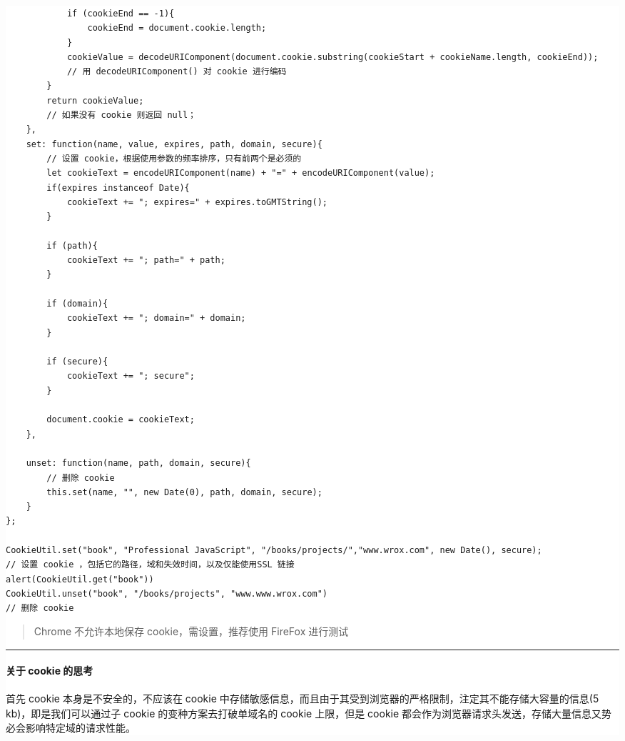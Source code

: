 ```
			if (cookieEnd == -1){
				cookieEnd = document.cookie.length;
			}
			cookieValue = decodeURIComponent(document.cookie.substring(cookieStart + cookieName.length, cookieEnd));
			// 用 decodeURIComponent() 对 cookie 进行编码
		}
		return cookieValue;
		// 如果没有 cookie 则返回 null；
	},
	set: function(name, value, expires, path, domain, secure){
		// 设置 cookie，根据使用参数的频率排序，只有前两个是必须的
		let cookieText = encodeURIComponent(name) + "=" + encodeURIComponent(value);
		if(expires instanceof Date){
			cookieText += "; expires=" + expires.toGMTString();
		}

		if (path){
			cookieText += "; path=" + path;
		}

		if (domain){
			cookieText += "; domain=" + domain;
		}

		if (secure){
			cookieText += "; secure";
		}

		document.cookie = cookieText;
	},

	unset: function(name, path, domain, secure){
		// 删除 cookie
		this.set(name, "", new Date(0), path, domain, secure);
	}
};

CookieUtil.set("book", "Professional JavaScript", "/books/projects/","www.wrox.com", new Date(), secure);
// 设置 cookie ，包括它的路径，域和失效时间，以及仅能使用SSL 链接
alert(CookieUtil.get("book"))
CookieUtil.unset("book", "/books/projects", "www.www.wrox.com")
// 删除 cookie
```

> Chrome 不允许本地保存 cookie，需设置，推荐使用 FireFox 进行测试


---
#### 关于 cookie 的思考
首先 cookie 本身是不安全的，不应该在 cookie 中存储敏感信息，而且由于其受到浏览器的严格限制，注定其不能存储大容量的信息(5 kb)，即是我们可以通过子 cookie 的变种方案去打破单域名的 cookie 上限，但是 cookie 都会作为浏览器请求头发送，存储大量信息又势必会影响特定域的请求性能。
